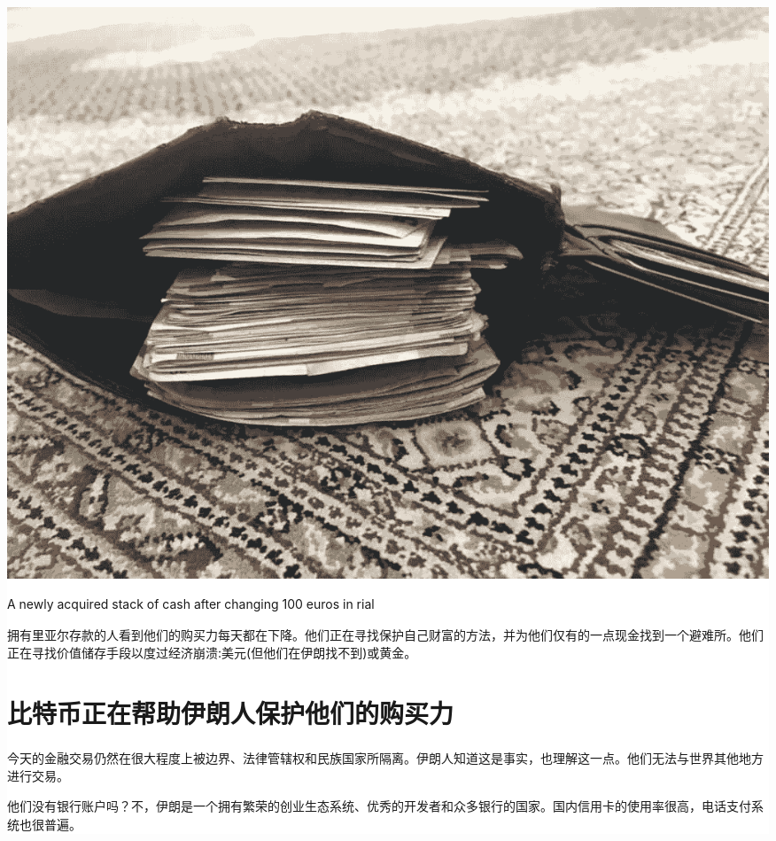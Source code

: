 ![](img/251e16003aca25b60fbf1f6f4fd6954e.png)

A newly acquired stack of cash after changing 100 euros in rial

拥有里亚尔存款的人看到他们的购买力每天都在下降。他们正在寻找保护自己财富的方法，并为他们仅有的一点现金找到一个避难所。他们正在寻找价值储存手段以度过经济崩溃:美元(但他们在伊朗找不到)或黄金。

# 比特币正在帮助伊朗人保护他们的购买力

今天的金融交易仍然在很大程度上被边界、法律管辖权和民族国家所隔离。伊朗人知道这是事实，也理解这一点。他们无法与世界其他地方进行交易。

他们没有银行账户吗？不，伊朗是一个拥有繁荣的创业生态系统、优秀的开发者和众多银行的国家。国内信用卡的使用率很高，电话支付系统也很普遍。
